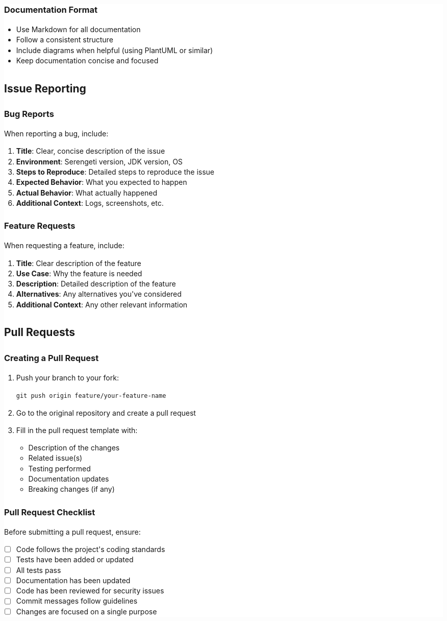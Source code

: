 ### Documentation Format

- Use Markdown for all documentation
- Follow a consistent structure
- Include diagrams when helpful (using PlantUML or similar)
- Keep documentation concise and focused

## Issue Reporting

### Bug Reports

When reporting a bug, include:

1. **Title**: Clear, concise description of the issue
2. **Environment**: Serengeti version, JDK version, OS
3. **Steps to Reproduce**: Detailed steps to reproduce the issue
4. **Expected Behavior**: What you expected to happen
5. **Actual Behavior**: What actually happened
6. **Additional Context**: Logs, screenshots, etc.

### Feature Requests

When requesting a feature, include:

1. **Title**: Clear description of the feature
2. **Use Case**: Why the feature is needed
3. **Description**: Detailed description of the feature
4. **Alternatives**: Any alternatives you've considered
5. **Additional Context**: Any other relevant information

## Pull Requests

### Creating a Pull Request

1. Push your branch to your fork:
   ```
   git push origin feature/your-feature-name
   ```

2. Go to the original repository and create a pull request
3. Fill in the pull request template with:
   - Description of the changes
   - Related issue(s)
   - Testing performed
   - Documentation updates
   - Breaking changes (if any)

### Pull Request Checklist

Before submitting a pull request, ensure:

- [ ] Code follows the project's coding standards
- [ ] Tests have been added or updated
- [ ] All tests pass
- [ ] Documentation has been updated
- [ ] Code has been reviewed for security issues
- [ ] Commit messages follow guidelines
- [ ] Changes are focused on a single purpose
